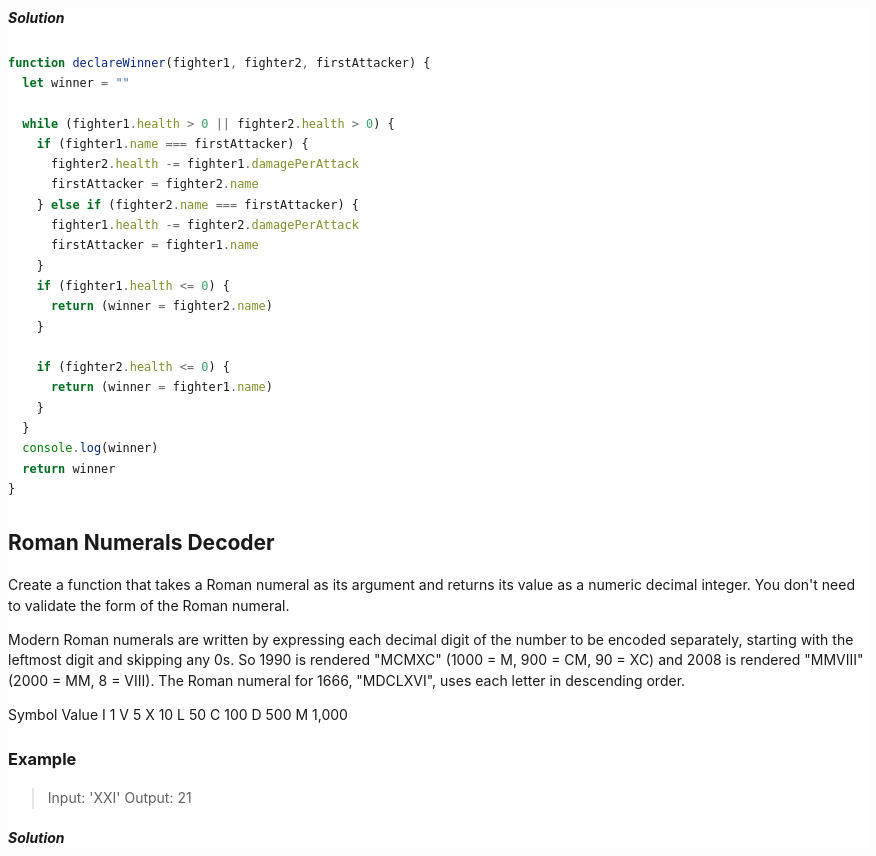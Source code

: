 ##### Solution

```js
function declareWinner(fighter1, fighter2, firstAttacker) {
  let winner = ""

  while (fighter1.health > 0 || fighter2.health > 0) {
    if (fighter1.name === firstAttacker) {
      fighter2.health -= fighter1.damagePerAttack
      firstAttacker = fighter2.name
    } else if (fighter2.name === firstAttacker) {
      fighter1.health -= fighter2.damagePerAttack
      firstAttacker = fighter1.name
    }
    if (fighter1.health <= 0) {
      return (winner = fighter2.name)
    }

    if (fighter2.health <= 0) {
      return (winner = fighter1.name)
    }
  }
  console.log(winner)
  return winner
}
```

## Roman Numerals Decoder

Create a function that takes a Roman numeral as its argument and returns its value as a numeric decimal integer. You don't need to validate the form of the Roman numeral.

Modern Roman numerals are written by expressing each decimal digit of the number to be encoded separately, starting with the leftmost digit and skipping any 0s. So 1990 is rendered "MCMXC" (1000 = M, 900 = CM, 90 = XC) and 2008 is rendered "MMVIII" (2000 = MM, 8 = VIII). The Roman numeral for 1666, "MDCLXVI", uses each letter in descending order.

Symbol Value
I 1
V 5
X 10
L 50
C 100
D 500
M 1,000

### Example

> Input: 'XXI'
> Output: 21

##### Solution
